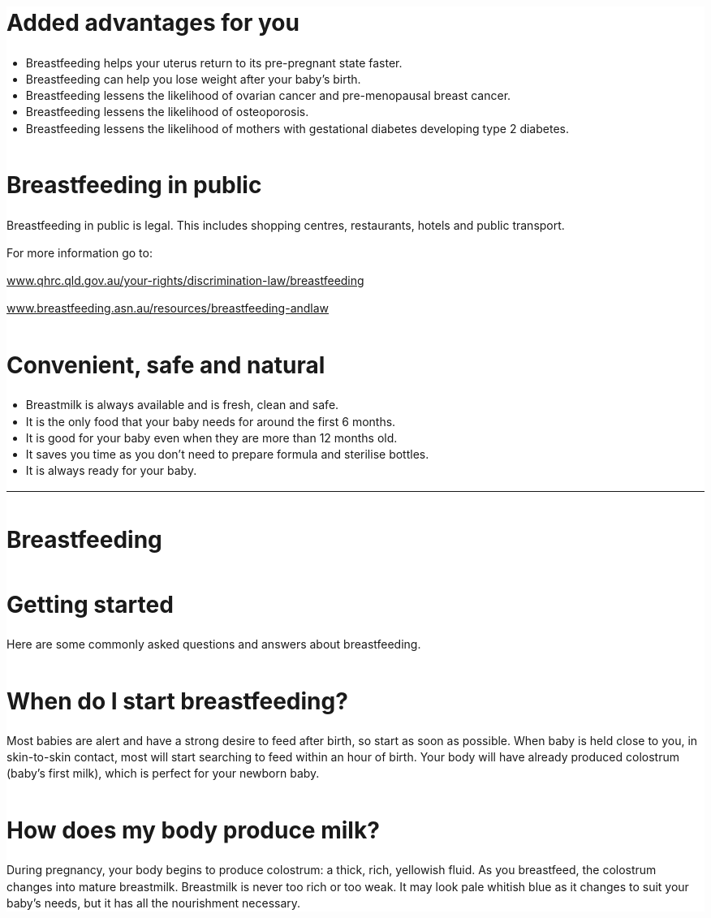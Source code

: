 # Added advantages for you

- Breastfeeding helps your uterus return to its pre-pregnant state faster.
- Breastfeeding can help you lose weight after your baby’s birth.
- Breastfeeding lessens the likelihood of ovarian cancer and pre-menopausal breast cancer.
- Breastfeeding lessens the likelihood of osteoporosis.
- Breastfeeding lessens the likelihood of mothers with gestational diabetes developing type 2 diabetes.

# Breastfeeding in public

Breastfeeding in public is legal. This includes shopping centres, restaurants, hotels and public transport.

For more information go to:

www.qhrc.qld.gov.au/your-rights/discrimination-law/breastfeeding

www.breastfeeding.asn.au/resources/breastfeeding-andlaw

# Convenient, safe and natural

- Breastmilk is always available and is fresh, clean and safe.
- It is the only food that your baby needs for around the first 6 months.
- It is good for your baby even when they are more than 12 months old.
- It saves you time as you don’t need to prepare formula and sterilise bottles.
- It is always ready for your baby.
---
# Breastfeeding

# Getting started

Here are some commonly asked questions and answers about breastfeeding.

# When do I start breastfeeding?

Most babies are alert and have a strong desire to feed after birth, so start as soon as possible. When baby is held close to you, in skin-to-skin contact, most will start searching to feed within an hour of birth. Your body will have already produced colostrum (baby’s first milk), which is perfect for your newborn baby.

# How does my body produce milk?

During pregnancy, your body begins to produce colostrum: a thick, rich, yellowish fluid. As you breastfeed, the colostrum changes into mature breastmilk. Breastmilk is never too rich or too weak. It may look pale whitish blue as it changes to suit your baby’s needs, but it has all the nourishment necessary.
